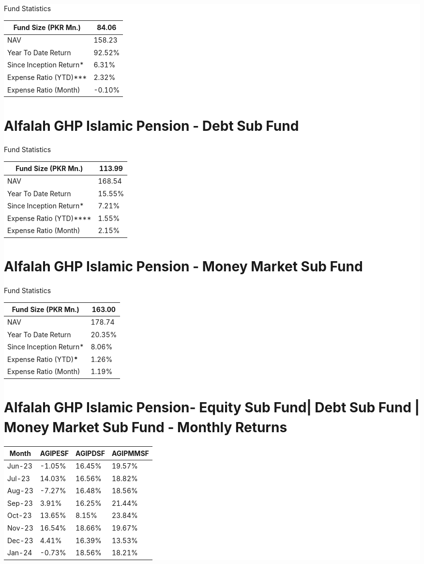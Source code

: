 Fund Statistics

| Fund Size (PKR Mn.)       | 84.06  |
| ------------------------- | ------ |
| NAV                       | 158.23 |
| Year To Date Return       | 92.52% |
| Since Inception Return\*  | 6.31%  |
| Expense Ratio (YTD)\*\*\* | 2.32%  |
| Expense Ratio (Month)     | -0.10% |

# Alfalah GHP Islamic Pension - Debt Sub Fund

Fund Statistics

| Fund Size (PKR Mn.)         | 113.99 |
| --------------------------- | ------ |
| NAV                         | 168.54 |
| Year To Date Return         | 15.55% |
| Since Inception Return\*    | 7.21%  |
| Expense Ratio (YTD)\*\*\*\* | 1.55%  |
| Expense Ratio (Month)       | 2.15%  |

# Alfalah GHP Islamic Pension - Money Market Sub Fund

Fund Statistics

| Fund Size (PKR Mn.)       | 163.00 |
| ------------------------- | ------ |
| NAV                       | 178.74 |
| Year To Date Return       | 20.35% |
| Since Inception Return\*  | 8.06%  |
| Expense Ratio (YTD)**\*** | 1.26%  |
| Expense Ratio (Month)     | 1.19%  |

# Alfalah GHP Islamic Pension- Equity Sub Fund| Debt Sub Fund | Money Market Sub Fund - Monthly Returns

| Month  | AGIPESF | AGIPDSF | AGIPMMSF |
| ------ | ------- | ------- | -------- |
| Jun-23 | -1.05%  | 16.45%  | 19.57%   |
| Jul-23 | 14.03%  | 16.56%  | 18.82%   |
| Aug-23 | -7.27%  | 16.48%  | 18.56%   |
| Sep-23 | 3.91%   | 16.25%  | 21.44%   |
| Oct-23 | 13.65%  | 8.15%   | 23.84%   |
| Nov-23 | 16.54%  | 18.66%  | 19.67%   |
| Dec-23 | 4.41%   | 16.39%  | 13.53%   |
| Jan-24 | -0.73%  | 18.56%  | 18.21%   |